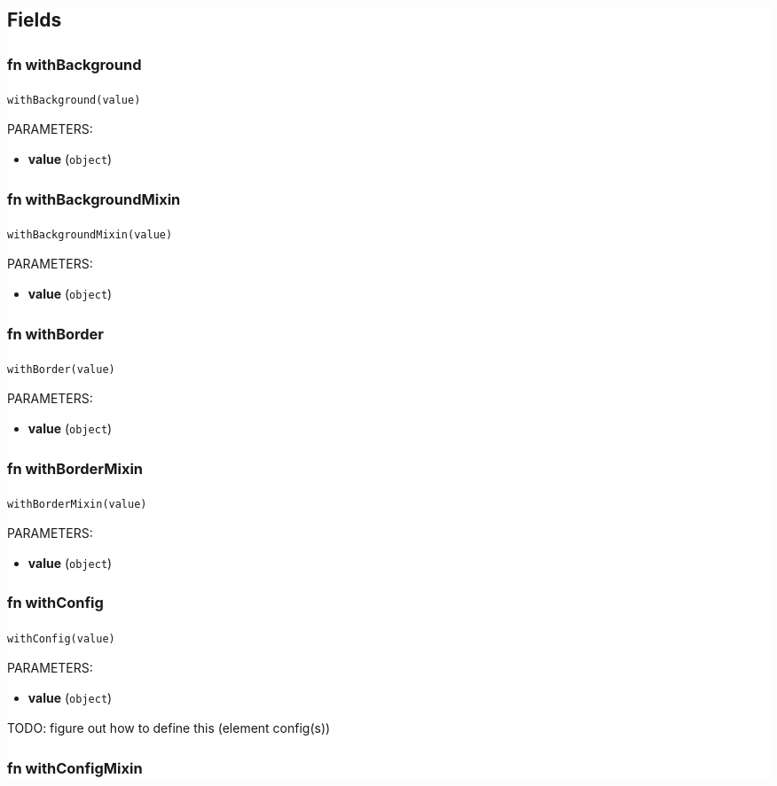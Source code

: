 ## Fields

### fn withBackground

```jsonnet
withBackground(value)
```

PARAMETERS:

* **value** (`object`)


### fn withBackgroundMixin

```jsonnet
withBackgroundMixin(value)
```

PARAMETERS:

* **value** (`object`)


### fn withBorder

```jsonnet
withBorder(value)
```

PARAMETERS:

* **value** (`object`)


### fn withBorderMixin

```jsonnet
withBorderMixin(value)
```

PARAMETERS:

* **value** (`object`)


### fn withConfig

```jsonnet
withConfig(value)
```

PARAMETERS:

* **value** (`object`)

TODO: figure out how to define this (element config(s))
### fn withConfigMixin
